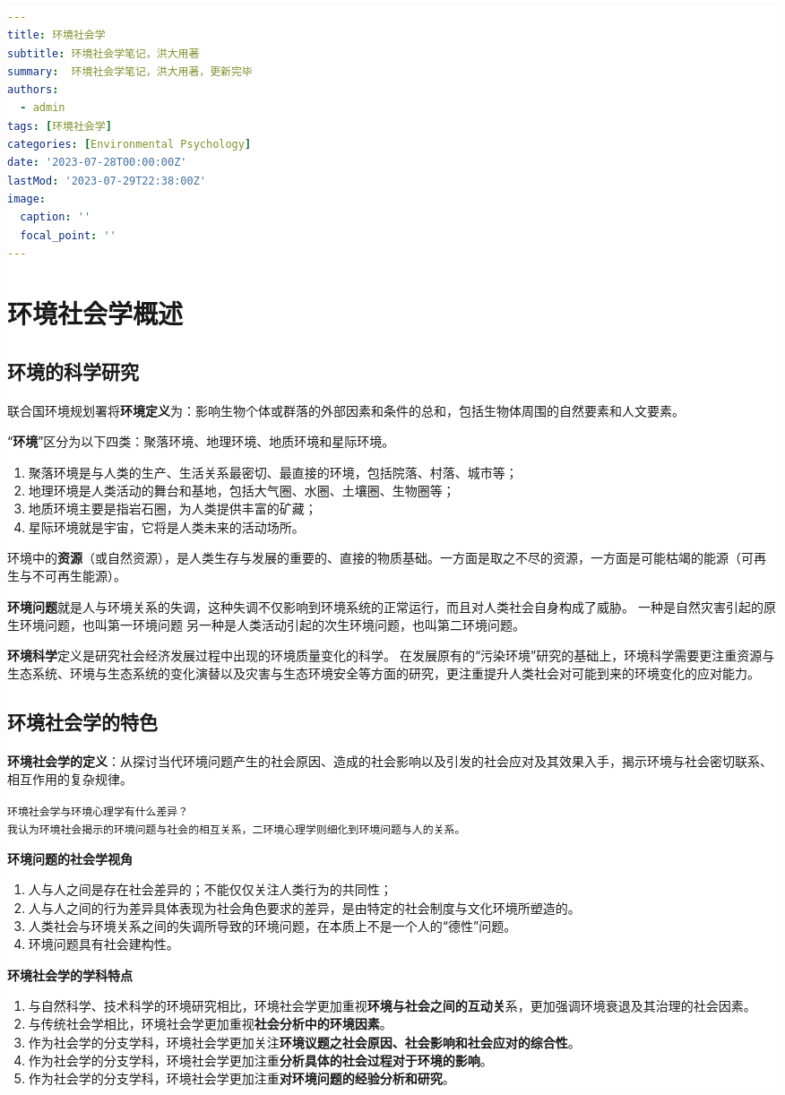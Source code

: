 ```yaml
---
title: 环境社会学
subtitle: 环境社会学笔记，洪大用著
summary:  环境社会学笔记，洪大用著，更新完毕
authors:
  - admin
tags: [环境社会学]
categories: [Environmental Psychology]
date: '2023-07-28T00:00:00Z'
lastMod: '2023-07-29T22:38:00Z'
image:
  caption: ''
  focal_point: ''
---
```


# 环境社会学概述

## 环境的科学研究

联合国环境规划署将**环境定义**为：影响生物个体或群落的外部因素和条件的总和，包括生物体周围的自然要素和人文要素。

“**环境**”区分为以下四类：聚落环境、地理环境、地质环境和星际环境。
1. 聚落环境是与人类的生产、生活关系最密切、最直接的环境，包括院落、村落、城市等；
2. 地理环境是人类活动的舞台和基地，包括大气圈、水圈、土壤圈、生物圈等；
3. 地质环境主要是指岩石圈，为人类提供丰富的矿藏；
4. 星际环境就是宇宙，它将是人类未来的活动场所。

环境中的**资源**（或自然资源），是人类生存与发展的重要的、直接的物质基础。一方面是取之不尽的资源，一方面是可能枯竭的能源（可再生与不可再生能源）。

**环境问题**就是人与环境关系的失调，这种失调不仅影响到环境系统的正常运行，而且对人类社会自身构成了威胁。
	一种是自然灾害引起的原生环境问题，也叫第一环境问题 
	另一种是人类活动引起的次生环境问题，也叫第二环境问题。
	
**环境科学**定义是研究社会经济发展过程中出现的环境质量变化的科学。
在发展原有的“污染环境”研究的基础上，环境科学需要更注重资源与生态系统、环境与生态系统的变化演替以及灾害与生态环境安全等方面的研究，更注重提升人类社会对可能到来的环境变化的应对能力。

## 环境社会学的特色

**环境社会学的定义**：从探讨当代环境问题产生的社会原因、造成的社会影响以及引发的社会应对及其效果入手，揭示环境与社会密切联系、相互作用的复杂规律。

	环境社会学与环境心理学有什么差异？
	我认为环境社会揭示的环境问题与社会的相互关系，二环境心理学则细化到环境问题与人的关系。

**环境问题的社会学视角**
1. 人与人之间是存在社会差异的；不能仅仅关注人类行为的共同性；
2. 人与人之间的行为差异具体表现为社会角色要求的差异，是由特定的社会制度与文化环境所塑造的。
3. 人类社会与环境关系之间的失调所导致的环境问题，在本质上不是一个人的“德性”问题。
4. 环境问题具有社会建构性。

**环境社会学的学科特点**
1. 与自然科学、技术科学的环境研究相比，环境社会学更加重视**环境与社会之间的互动关**系，更加强调环境衰退及其治理的社会因素。
2. 与传统社会学相比，环境社会学更加重视**社会分析中的环境因素**。
3. 作为社会学的分支学科，环境社会学更加关注**环境议题之社会原因、社会影响和社会应对的综合性**。
4. 作为社会学的分支学科，环境社会学更加注重**分析具体的社会过程对于环境的影响**。
5. 作为社会学的分支学科，环境社会学更加注重**对环境问题的经验分析和研究**。
